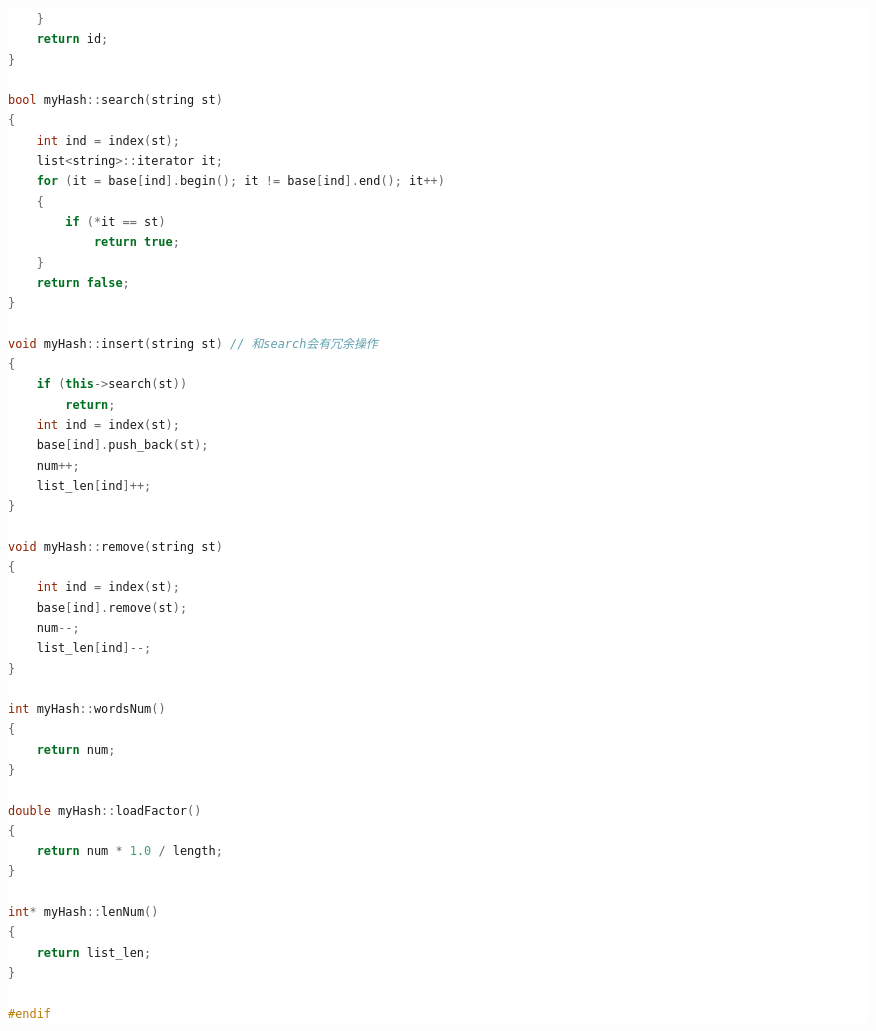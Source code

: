 ```c++
    }
    return id;
}

bool myHash::search(string st)
{
    int ind = index(st);
    list<string>::iterator it;
    for (it = base[ind].begin(); it != base[ind].end(); it++)
    {
        if (*it == st)
            return true;
    }
    return false;
}

void myHash::insert(string st) // 和search会有冗余操作
{
    if (this->search(st)) 
        return;
    int ind = index(st);
    base[ind].push_back(st);
    num++;
    list_len[ind]++;
}

void myHash::remove(string st)
{
    int ind = index(st);
    base[ind].remove(st);
    num--;
    list_len[ind]--;
}

int myHash::wordsNum()
{
    return num;
}

double myHash::loadFactor()
{
    return num * 1.0 / length;
}

int* myHash::lenNum()
{
    return list_len;
}

#endif
```
